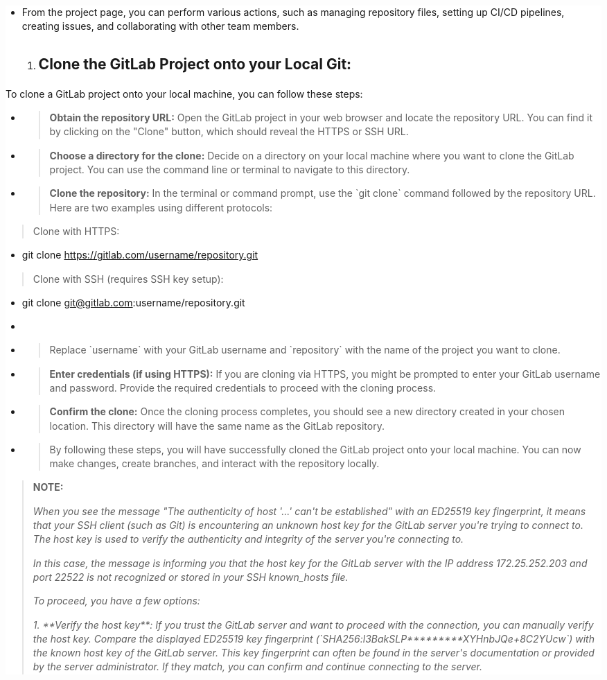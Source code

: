   - From the project page, you can perform various actions, such as
    managing repository files, setting up CI/CD pipelines, creating
    issues, and collaborating with other team members.
    
    1.  ## Clone the GitLab Project onto your Local Git:

To clone a GitLab project onto your local machine, you can follow these
steps:

  - > **Obtain the repository URL:** Open the GitLab project in your web
    > browser and locate the repository URL. You can find it by clicking
    > on the "Clone" button, which should reveal the HTTPS or SSH URL.

  - > **Choose a directory for the clone:** Decide on a directory on
    > your local machine where you want to clone the GitLab project. You
    > can use the command line or terminal to navigate to this
    > directory.

  - > **Clone the repository:** In the terminal or command prompt, use
    > the \`git clone\` command followed by the repository URL. Here are
    > two examples using different protocols:

> Clone with HTTPS:

  - git clone https://gitlab.com/username/repository.git

> Clone with SSH (requires SSH key setup):

  - git clone git@gitlab.com:username/repository.git

  - 
  - > Replace \`username\` with your GitLab username and \`repository\`
    > with the name of the project you want to clone.

  - > **Enter credentials (if using HTTPS):** If you are cloning via
    > HTTPS, you might be prompted to enter your GitLab username and
    > password. Provide the required credentials to proceed with the
    > cloning process.

  - > **Confirm the clone:** Once the cloning process completes, you
    > should see a new directory created in your chosen location. This
    > directory will have the same name as the GitLab repository.

  - > By following these steps, you will have successfully cloned the
    > GitLab project onto your local machine. You can now make changes,
    > create branches, and interact with the repository locally.

> **NOTE:**
> 
> *When you see the message "The authenticity of host '...' can't be
> established" with an ED25519 key fingerprint, it means that your SSH
> client (such as Git) is encountering an unknown host key for the
> GitLab server you're trying to connect to. The host key is used to
> verify the authenticity and integrity of the server you're connecting
> to.*
> 
> *In this case, the message is informing you that the host key for the
> GitLab server with the IP address 172.25.252.203 and port 22522 is not
> recognized or stored in your SSH known\_hosts file.*
> 
> *To proceed, you have a few options:*
> 
> *1. \*\*Verify the host key\*\*: If you trust the GitLab server and
> want to proceed with the connection, you can manually verify the host
> key. Compare the displayed ED25519 key fingerprint
> (\`SHA256:l3BakSLP\*\*\*\*\*\*\*\*\*XYHnbJQe+8C2YUcw\`) with the known
> host key of the GitLab server. This key fingerprint can often be found
> in the server's documentation or provided by the server administrator.
> If they match, you can confirm and continue connecting to the server.*
> 